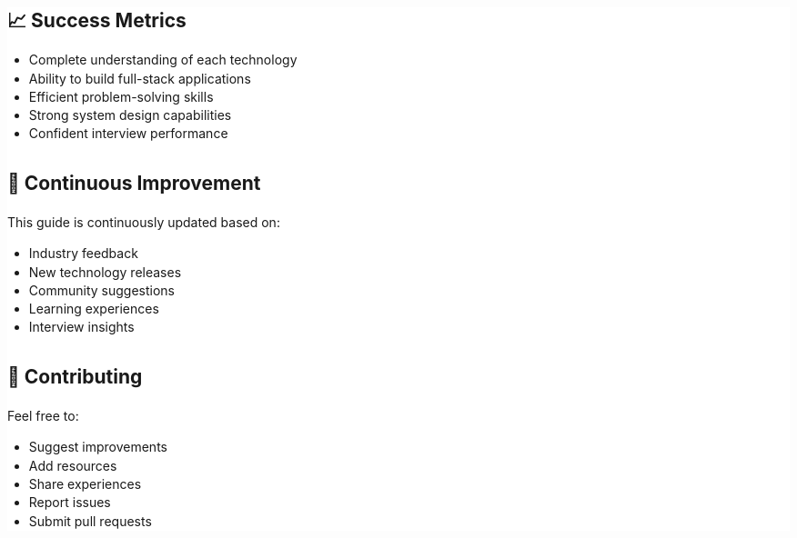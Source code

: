 ## 📈 Success Metrics

- Complete understanding of each technology
- Ability to build full-stack applications
- Efficient problem-solving skills
- Strong system design capabilities
- Confident interview performance

## 🔄 Continuous Improvement

This guide is continuously updated based on:

- Industry feedback
- New technology releases
- Community suggestions
- Learning experiences
- Interview insights

## 🤝 Contributing

Feel free to:

- Suggest improvements
- Add resources
- Share experiences
- Report issues
- Submit pull requests
